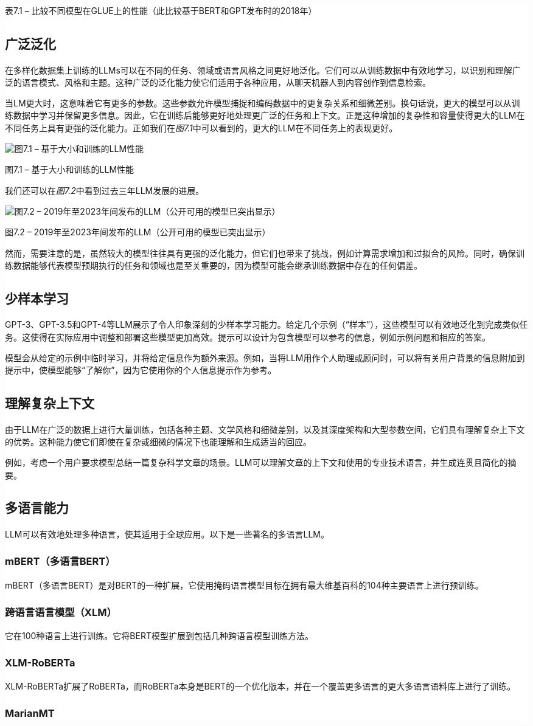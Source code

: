 表7.1 – 比较不同模型在GLUE上的性能（此比较基于BERT和GPT发布时的2018年）

## 广泛泛化

在多样化数据集上训练的LLMs可以在不同的任务、领域或语言风格之间更好地泛化。它们可以从训练数据中有效地学习，以识别和理解广泛的语言模式、风格和主题。这种广泛的泛化能力使它们适用于各种应用，从聊天机器人到内容创作到信息检索。

当LM更大时，这意味着它有更多的参数。这些参数允许模型捕捉和编码数据中的更复杂关系和细微差别。换句话说，更大的模型可以从训练数据中学习并保留更多信息。因此，它在训练后能够更好地处理更广泛的任务和上下文。正是这种增加的复杂性和容量使得更大的LLM在不同任务上具有更强的泛化能力。正如我们在*图7.1*中可以看到的，更大的LLM在不同任务上的表现更好。

![图7.1 – 基于大小和训练的LLM性能](img/B18949_07_1.jpg)

图7.1 – 基于大小和训练的LLM性能

我们还可以在*图7.2*中看到过去三年LLM发展的进展。

![图7.2 – 2019年至2023年间发布的LLM（公开可用的模型已突出显示）](img/B18949_07_2.jpg)

图7.2 – 2019年至2023年间发布的LLM（公开可用的模型已突出显示）

然而，需要注意的是，虽然较大的模型往往具有更强的泛化能力，但它们也带来了挑战，例如计算需求增加和过拟合的风险。同时，确保训练数据能够代表模型预期执行的任务和领域也是至关重要的，因为模型可能会继承训练数据中存在的任何偏差。

## 少样本学习

GPT-3、GPT-3.5和GPT-4等LLM展示了令人印象深刻的少样本学习能力。给定几个示例（“样本”），这些模型可以有效地泛化到完成类似任务。这使得在实际应用中调整和部署这些模型更加高效。提示可以设计为包含模型可以参考的信息，例如示例问题和相应的答案。

模型会从给定的示例中临时学习，并将给定信息作为额外来源。例如，当将LLM用作个人助理或顾问时，可以将有关用户背景的信息附加到提示中，使模型能够“了解你”，因为它使用你的个人信息提示作为参考。

## 理解复杂上下文

由于LLM在广泛的数据上进行大量训练，包括各种主题、文学风格和细微差别，以及其深度架构和大型参数空间，它们具有理解复杂上下文的优势。这种能力使它们即使在复杂或细微的情况下也能理解和生成适当的回应。

例如，考虑一个用户要求模型总结一篇复杂科学文章的场景。LLM可以理解文章的上下文和使用的专业技术语言，并生成连贯且简化的摘要。

## 多语言能力

LLM可以有效地处理多种语言，使其适用于全球应用。以下是一些著名的多语言LLM。

### mBERT（多语言BERT）

mBERT（多语言BERT）是对BERT的一种扩展，它使用掩码语言模型目标在拥有最大维基百科的104种主要语言上进行预训练。

### 跨语言语言模型（XLM）

它在100种语言上进行训练。它将BERT模型扩展到包括几种跨语言模型训练方法。

### XLM-RoBERTa

XLM-RoBERTa扩展了RoBERTa，而RoBERTa本身是BERT的一个优化版本，并在一个覆盖更多语言的更大多语言语料库上进行了训练。

### MarianMT
